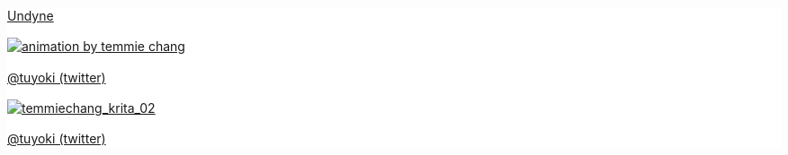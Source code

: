 [Undyne](http://gullshriek.tumblr.com/)

[![animation by temmie chang](/images/pages/temmiechang_krita_01.gif)](https://krita.org/wp-content/uploads/2016/05/temmiechang_krita_01.gif)

[@tuyoki (twitter)]( https://twitter.com/tuyoki/status/681037508201844736)

[![temmiechang_krita_02](/images/pages/temmiechang_krita_02.gif)](https://krita.org/wp-content/uploads/2016/05/temmiechang_krita_02.gif)

[@tuyoki (twitter)](https://twitter.com/tuyoki/status/676280424604311552)
